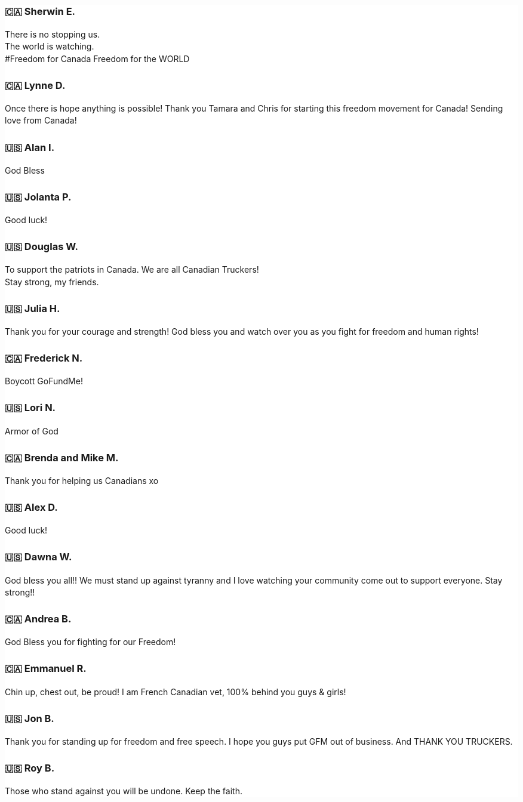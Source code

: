 ### 🇨🇦 Sherwin E.
There is no stopping us.<br />The world is watching.<br />#Freedom for Canada Freedom for the WORLD 

### 🇨🇦 Lynne D.
Once there is hope anything is possible! Thank you Tamara and Chris for starting this freedom movement for Canada! Sending love from Canada!

### 🇺🇸 Alan I.
God Bless

### 🇺🇸 Jolanta P.
Good luck!

### 🇺🇸 Douglas W.
To support the patriots in Canada. We are all Canadian Truckers!<br />Stay strong, my friends.

### 🇺🇸 Julia H.
Thank you for your courage and strength! God bless you and watch over you as you fight for freedom and human rights!

### 🇨🇦 Frederick N.
Boycott GoFundMe!<br />

### 🇺🇸 Lori N.
Armor of God<br />

### 🇨🇦 Brenda and Mike M.
Thank you for helping us Canadians xo

### 🇺🇸 Alex D.
Good luck!

### 🇺🇸 Dawna W.
God bless you all!!  We must stand up against tyranny and I love watching your community come out to support everyone.  Stay strong!!

### 🇨🇦 Andrea B.
God Bless you for fighting for our Freedom!

### 🇨🇦 Emmanuel R.
Chin up, chest out, be proud!   I am French Canadian vet, 100% behind you guys & girls!

### 🇺🇸 Jon B.
Thank you for standing up for freedom and free speech. I hope you guys put GFM out of business. And THANK YOU TRUCKERS.

### 🇺🇸 Roy B.
Those who stand against you will be undone.  Keep the faith.
